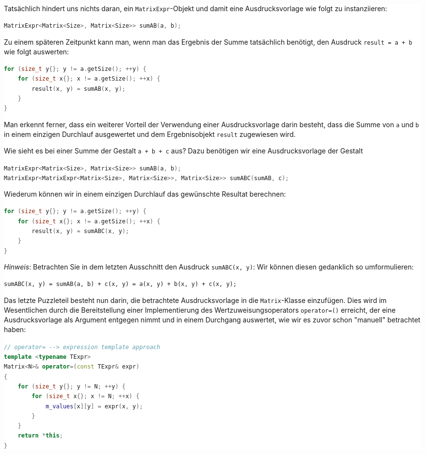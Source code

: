 Tatsächlich hindert uns nichts daran, ein `MatrixExpr`-Objekt und damit eine Ausdrucksvorlage wie folgt zu instanziieren:

```cpp
MatrixExpr<Matrix<Size>, Matrix<Size>> sumAB(a, b);
```

Zu einem späteren Zeitpunkt kann man, wenn man das Ergebnis der Summe tatsächlich benötigt,
den Ausdruck `result = a + b` wie folgt auswerten:

```cpp
for (size_t y{}; y != a.getSize(); ++y) {
    for (size_t x{}; x != a.getSize(); ++x) {
        result(x, y) = sumAB(x, y);
    }
}
```

Man erkennt ferner, dass ein weiterer Vorteil der Verwendung einer Ausdrucksvorlage darin besteht, 
dass die Summe von `a` und `b` in einem einzigen Durchlauf ausgewertet und dem Ergebnisobjekt `result` zugewiesen wird.

Wie sieht es bei einer Summe der Gestalt  `a + b + c` aus? Dazu benötigen wir eine Ausdrucksvorlage der Gestalt 

```cpp
MatrixExpr<Matrix<Size>, Matrix<Size>> sumAB(a, b);
MatrixExpr<MatrixExpr<Matrix<Size>, Matrix<Size>>, Matrix<Size>> sumABC(sumAB, c);
```

Wiederum können wir in einem einzigen Durchlauf das gewünschte Resultat berechnen:

```cpp
for (size_t y{}; y != a.getSize(); ++y) {
    for (size_t x{}; x != a.getSize(); ++x) {
        result(x, y) = sumABC(x, y);
    }
}
```

*Hinweis*:
Betrachten Sie in dem letzten Ausschnitt den Ausdruck `sumABC(x, y)`: Wir können diesen
gedanklich so umformulieren:

```
sumABC(x, y) = sumAB(a, b) + c(x, y) = a(x, y) + b(x, y) + c(x, y);
```

Das letzte Puzzleteil besteht nun darin, die betrachtete Ausdrucksvorlage
in die `Matrix`-Klasse einzufügen.
Dies wird im Wesentlichen durch die Bereitstellung einer Implementierung des Wertzuweisungsoperators
`operator=()` erreicht, der eine Ausdrucksvorlage als Argument entgegen nimmt
und in einem Durchgang auswertet, wie wir es zuvor schon "manuell" betrachtet haben:

```cpp
// operator= --> expression template approach
template <typename TExpr>
Matrix<N>& operator=(const TExpr& expr)
{
    for (size_t y{}; y != N; ++y) {
        for (size_t x{}; x != N; ++x) {
            m_values[x][y] = expr(x, y);
        }
    }
    return *this;
}
```
